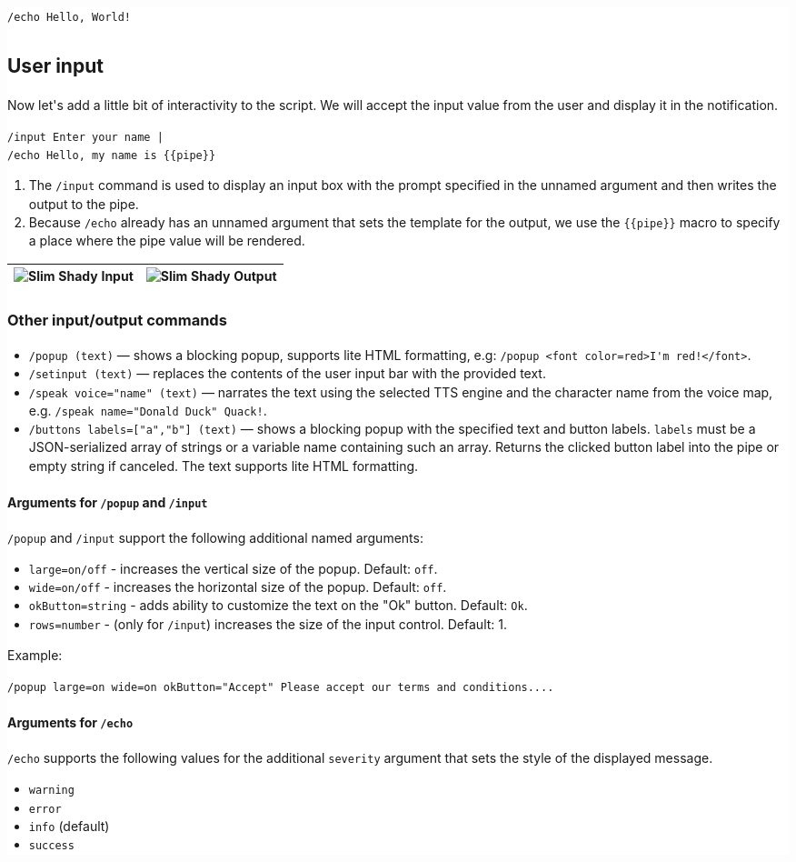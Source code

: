 ```stscript
/echo Hello, World!
```

## User input

Now let's add a little bit of interactivity to the script. We will accept the input value from the user and display it in the notification.

```stscript
/input Enter your name |
/echo Hello, my name is {{pipe}}
```

1. The `/input` command is used to display an input box with the prompt specified in the unnamed argument and then writes the output to the pipe.
2. Because `/echo` already has an unnamed argument that sets the template for the output, we use the `{{pipe}}` macro to specify a place where the pipe value will be rendered.

| ![Slim Shady Input](/static/scripts/slim-input.png) | ![Slim Shady Output](/static/scripts/slim-output.png) |
|-----------------------------------------------------|-------------------------------------------------------|

### Other input/output commands

- `/popup (text)` — shows a blocking popup, supports lite HTML formatting, e.g: `/popup <font color=red>I'm red!</font>`.
- `/setinput (text)` — replaces the contents of the user input bar with the provided text.
- `/speak voice="name" (text)` — narrates the text using the selected TTS engine and the character name from the voice map, e.g. `/speak name="Donald Duck" Quack!`.
- `/buttons labels=["a","b"] (text)` — shows a blocking popup with the specified text and button labels. `labels` must be a JSON-serialized array of strings or a variable name containing such an array. Returns the clicked button label into the pipe or empty string if canceled. The text supports lite HTML formatting.

#### Arguments for `/popup` and `/input`

`/popup` and `/input` support the following additional named arguments:
- `large=on/off` - increases the vertical size of the popup. Default: `off`.
- `wide=on/off` - increases the horizontal size of the popup. Default: `off`.
- `okButton=string` - adds ability to customize the text on the "Ok" button. Default: `Ok`.
- `rows=number` - (only for `/input`) increases the size of the input control. Default: 1.

Example:
```stscript
/popup large=on wide=on okButton="Accept" Please accept our terms and conditions....
```

#### Arguments for `/echo`

`/echo` supports the following values for the additional `severity` argument that sets the style of the displayed message.
  - `warning`
  - `error`
  - `info` (default)
  - `success`
